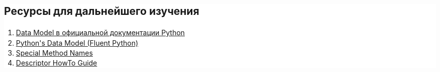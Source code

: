 ## Ресурсы для дальнейшего изучения

1. [Data Model в официальной документации Python](https://docs.python.org/3/reference/datamodel.html)
2. [Python's Data Model (Fluent Python)](https://docs.python.org/3/reference/datamodel.html)
3. [Special Method Names](https://docs.python.org/3/reference/datamodel.html#special-method-names)
4. [Descriptor HowTo Guide](https://docs.python.org/3/howto/descriptor.html)

